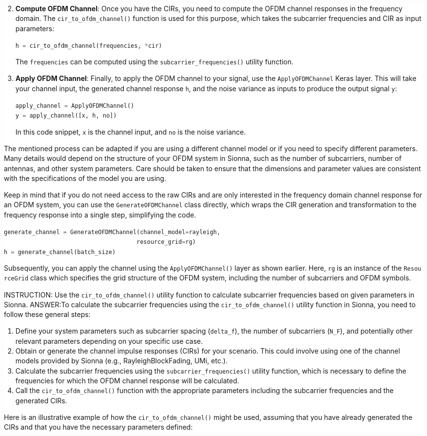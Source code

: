 2. **Compute OFDM Channel**: Once you have the CIRs, you need to compute the OFDM channel responses in the frequency domain. The `cir_to_ofdm_channel()` function is used for this purpose, which takes the subcarrier frequencies and CIR as input parameters:

   ```python
   h = cir_to_ofdm_channel(frequencies, *cir)
   ```

   The `frequencies` can be computed using the `subcarrier_frequencies()` utility function.

3. **Apply OFDM Channel**: Finally, to apply the OFDM channel to your signal, use the `ApplyOFDMChannel` Keras layer. This will take your channel input, the generated channel response `h`, and the noise variance as inputs to produce the output signal `y`:

   ```python
   apply_channel = ApplyOFDMChannel()
   y = apply_channel([x, h, no])
   ```

   In this code snippet, `x` is the channel input, and `no` is the noise variance.

The mentioned process can be adapted if you are using a different channel model or if you need to specify different parameters. Many details would depend on the structure of your OFDM system in Sionna, such as the number of subcarriers, number of antennas, and other system parameters. Care should be taken to ensure that the dimensions and parameter values are consistent with the specifications of the model you are using.

Keep in mind that if you do not need access to the raw CIRs and are only interested in the frequency domain channel response for an OFDM system, you can use the `GenerateOFDMChannel` class directly, which wraps the CIR generation and transformation to the frequency response into a single step, simplifying the code.

```python
generate_channel = GenerateOFDMChannel(channel_model=rayleigh,
                                      resource_grid=rg)
h = generate_channel(batch_size)
```

Subsequently, you can apply the channel using the `ApplyOFDMChannel()` layer as shown earlier. Here, `rg` is an instance of the `ResourceGrid` class which specifies the grid structure of the OFDM system, including the number of subcarriers and OFDM symbols.

INSTRUCTION: Use the `cir_to_ofdm_channel()` utility function to calculate subcarrier frequencies based on given parameters in Sionna.
ANSWER:To calculate the subcarrier frequencies using the `cir_to_ofdm_channel()` utility function in Sionna, you need to follow these general steps:

1. Define your system parameters such as subcarrier spacing (`delta_f`), the number of subcarriers (`N_F`), and potentially other relevant parameters depending on your specific use case.
2. Obtain or generate the channel impulse responses (CIRs) for your scenario. This could involve using one of the channel models provided by Sionna (e.g., RayleighBlockFading, UMi, etc.).
3. Calculate the subcarrier frequencies using the `subcarrier_frequencies()` utility function, which is necessary to define the frequencies for which the OFDM channel response will be calculated.
4. Call the `cir_to_ofdm_channel()` function with the appropriate parameters including the subcarrier frequencies and the generated CIRs.

Here is an illustrative example of how the `cir_to_ofdm_channel()` might be used, assuming that you have already generated the CIRs and that you have the necessary parameters defined:
